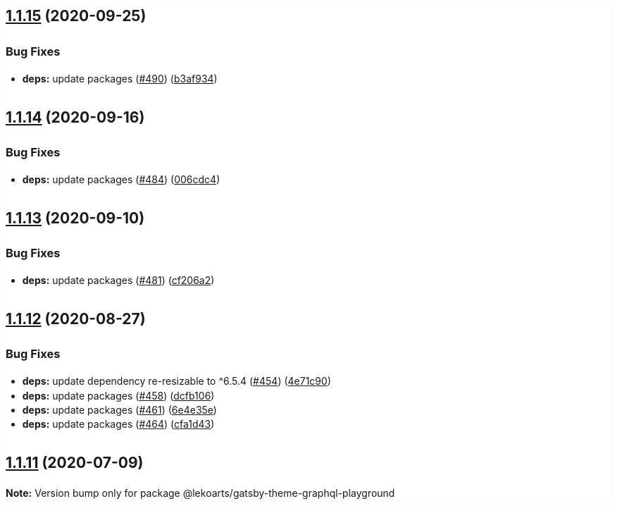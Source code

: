 ## [1.1.15](https://github.com/LekoArts/gatsby-themes/compare/@lekoarts/gatsby-theme-graphql-playground@1.1.14...@lekoarts/gatsby-theme-graphql-playground@1.1.15) (2020-09-25)

### Bug Fixes

- **deps:** update packages ([#490](https://github.com/LekoArts/gatsby-themes/issues/490)) ([b3af934](https://github.com/LekoArts/gatsby-themes/commit/b3af934ac68b4f9fb7492cc3da7707392325175b))

## [1.1.14](https://github.com/LekoArts/gatsby-themes/compare/@lekoarts/gatsby-theme-graphql-playground@1.1.13...@lekoarts/gatsby-theme-graphql-playground@1.1.14) (2020-09-16)

### Bug Fixes

- **deps:** update packages ([#484](https://github.com/LekoArts/gatsby-themes/issues/484)) ([006cdc4](https://github.com/LekoArts/gatsby-themes/commit/006cdc4b8623595b14f6571fe694671a77a6a9dc))

## [1.1.13](https://github.com/LekoArts/gatsby-themes/compare/@lekoarts/gatsby-theme-graphql-playground@1.1.12...@lekoarts/gatsby-theme-graphql-playground@1.1.13) (2020-09-10)

### Bug Fixes

- **deps:** update packages ([#481](https://github.com/LekoArts/gatsby-themes/issues/481)) ([cf206a2](https://github.com/LekoArts/gatsby-themes/commit/cf206a241867ede738be2b3a1b856ec3e85c010e))

## [1.1.12](https://github.com/LekoArts/gatsby-themes/compare/@lekoarts/gatsby-theme-graphql-playground@1.1.11...@lekoarts/gatsby-theme-graphql-playground@1.1.12) (2020-08-27)

### Bug Fixes

- **deps:** update dependency re-resizable to ^6.5.4 ([#454](https://github.com/LekoArts/gatsby-themes/issues/454)) ([4e71c90](https://github.com/LekoArts/gatsby-themes/commit/4e71c90cbe8fa35faae70c6dfb879028aa26a368))
- **deps:** update packages ([#458](https://github.com/LekoArts/gatsby-themes/issues/458)) ([dcfb106](https://github.com/LekoArts/gatsby-themes/commit/dcfb1060ee90a928ae28840906b6f3b706218ad8))
- **deps:** update packages ([#461](https://github.com/LekoArts/gatsby-themes/issues/461)) ([6e4e35e](https://github.com/LekoArts/gatsby-themes/commit/6e4e35e21b502a9a3b9305785b372f03a7741ce7))
- **deps:** update packages ([#464](https://github.com/LekoArts/gatsby-themes/issues/464)) ([cfa1d43](https://github.com/LekoArts/gatsby-themes/commit/cfa1d43fd03d860930005359907b0bab1278e243))

## [1.1.11](https://github.com/LekoArts/gatsby-themes/compare/@lekoarts/gatsby-theme-graphql-playground@1.1.10...@lekoarts/gatsby-theme-graphql-playground@1.1.11) (2020-07-09)

**Note:** Version bump only for package @lekoarts/gatsby-theme-graphql-playground

